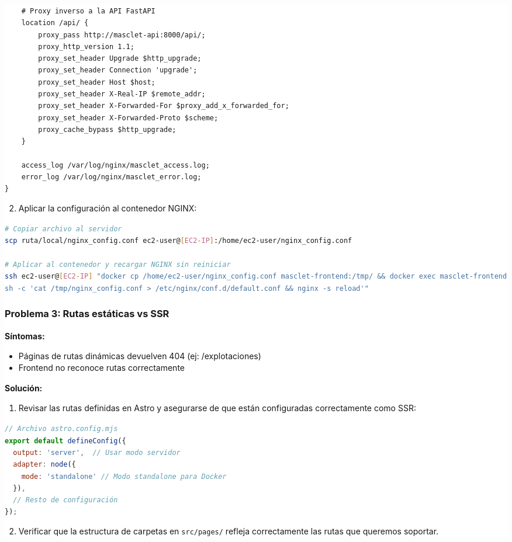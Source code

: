 ```nginx
    # Proxy inverso a la API FastAPI
    location /api/ {
        proxy_pass http://masclet-api:8000/api/;
        proxy_http_version 1.1;
        proxy_set_header Upgrade $http_upgrade;
        proxy_set_header Connection 'upgrade';
        proxy_set_header Host $host;
        proxy_set_header X-Real-IP $remote_addr;
        proxy_set_header X-Forwarded-For $proxy_add_x_forwarded_for;
        proxy_set_header X-Forwarded-Proto $scheme;
        proxy_cache_bypass $http_upgrade;
    }

    access_log /var/log/nginx/masclet_access.log;
    error_log /var/log/nginx/masclet_error.log;
}
```

2. Aplicar la configuración al contenedor NGINX:

```bash
# Copiar archivo al servidor
scp ruta/local/nginx_config.conf ec2-user@[EC2-IP]:/home/ec2-user/nginx_config.conf

# Aplicar al contenedor y recargar NGINX sin reiniciar
ssh ec2-user@[EC2-IP] "docker cp /home/ec2-user/nginx_config.conf masclet-frontend:/tmp/ && docker exec masclet-frontend sh -c 'cat /tmp/nginx_config.conf > /etc/nginx/conf.d/default.conf && nginx -s reload'"
```

### Problema 3: Rutas estáticas vs SSR

**Síntomas:**
- Páginas de rutas dinámicas devuelven 404 (ej: /explotaciones)
- Frontend no reconoce rutas correctamente

**Solución:**

1. Revisar las rutas definidas en Astro y asegurarse de que están configuradas correctamente como SSR:

```javascript
// Archivo astro.config.mjs
export default defineConfig({
  output: 'server',  // Usar modo servidor
  adapter: node({
    mode: 'standalone' // Modo standalone para Docker
  }),
  // Resto de configuración
});
```

2. Verificar que la estructura de carpetas en `src/pages/` refleja correctamente las rutas que queremos soportar.
